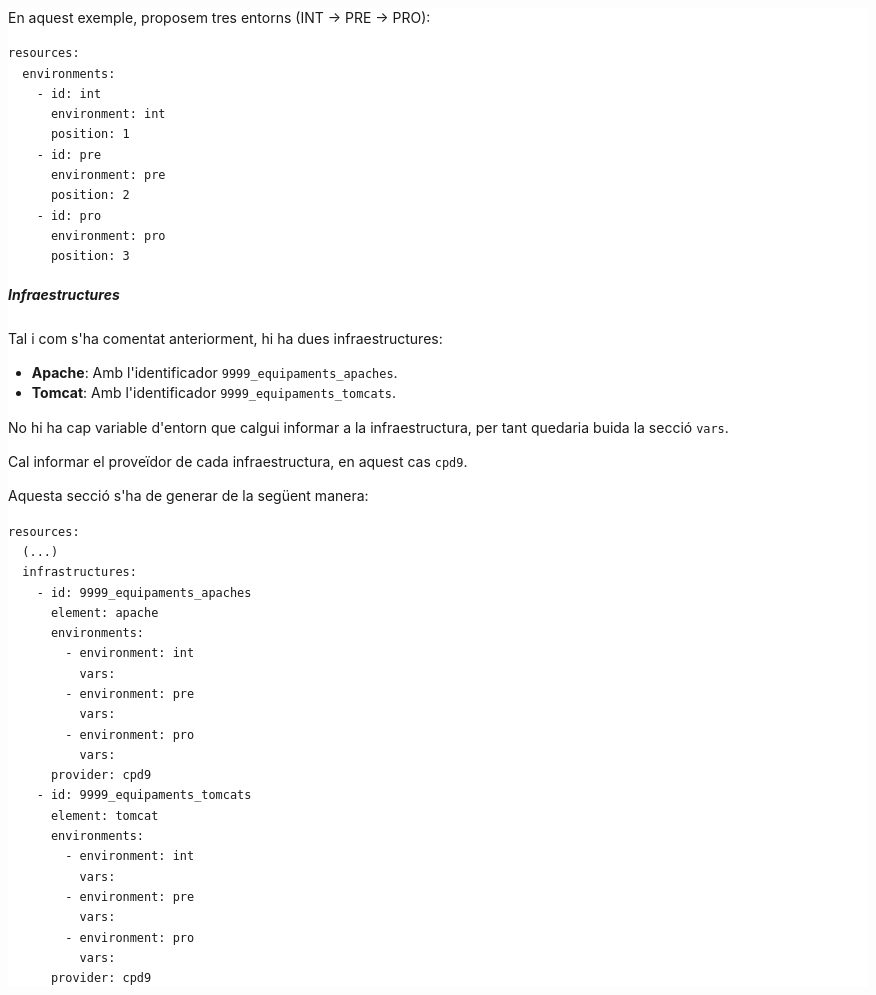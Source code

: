 En aquest exemple, proposem tres entorns (INT → PRE → PRO):

```
resources:
  environments:
    - id: int
      environment: int
      position: 1
    - id: pre
      environment: pre
      position: 2
    - id: pro
      environment: pro
      position: 3
```

##### Infraestructures

Tal i com s'ha comentat anteriorment, hi ha dues infraestructures:

* **Apache**: Amb l'identificador `9999_equipaments_apaches`.
* **Tomcat**: Amb l'identificador `9999_equipaments_tomcats`.

No hi ha cap variable d'entorn que calgui informar a la infraestructura, per tant quedaria buida la secció `vars`.

Cal informar el proveïdor de cada infraestructura, en aquest cas `cpd9`.

Aquesta secció s'ha de generar de la següent manera:

```
resources:
  (...)
  infrastructures:
    - id: 9999_equipaments_apaches
      element: apache
      environments:
        - environment: int
          vars:
        - environment: pre
          vars:
        - environment: pro
          vars:
      provider: cpd9
    - id: 9999_equipaments_tomcats
      element: tomcat
      environments:
        - environment: int
          vars:
        - environment: pre
          vars:
        - environment: pro
          vars:
      provider: cpd9
```
